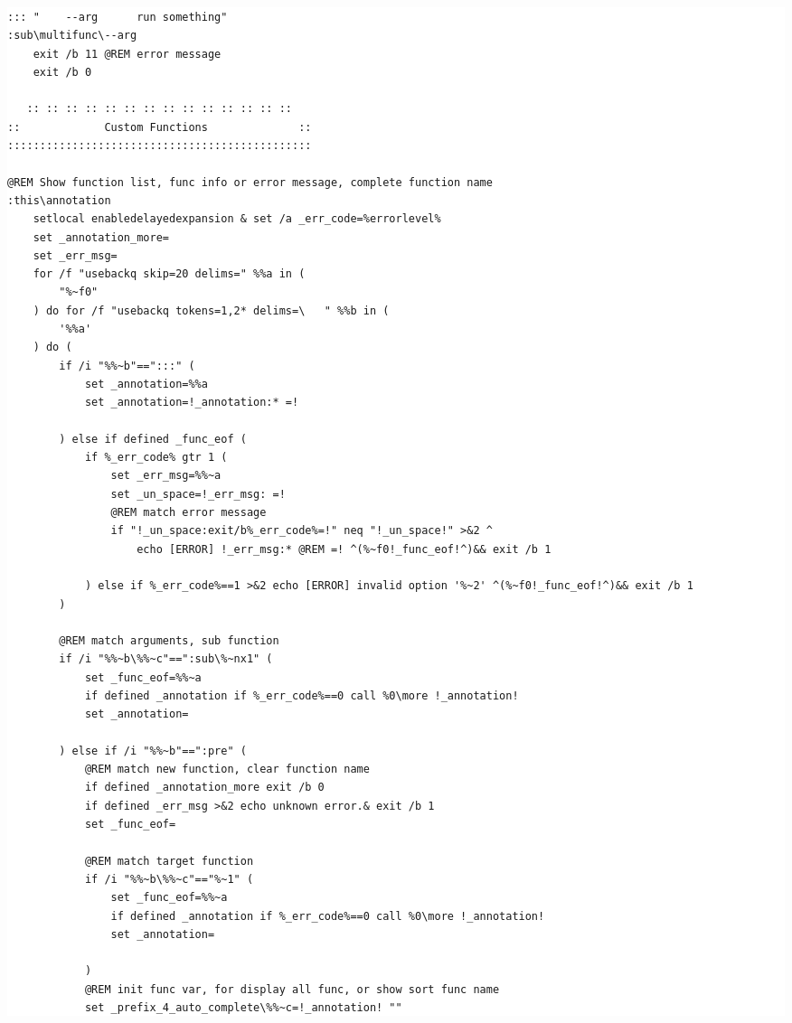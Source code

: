     ::: "    --arg      run something"
    :sub\multifunc\--arg
        exit /b 11 @REM error message
        exit /b 0

       :: :: :: :: :: :: :: :: :: :: :: :: :: ::
    ::             Custom Functions              ::
    :::::::::::::::::::::::::::::::::::::::::::::::

    @REM Show function list, func info or error message, complete function name
    :this\annotation
        setlocal enabledelayedexpansion & set /a _err_code=%errorlevel%
        set _annotation_more=
        set _err_msg=
        for /f "usebackq skip=20 delims=" %%a in (
            "%~f0"
        ) do for /f "usebackq tokens=1,2* delims=\	 " %%b in (
            '%%a'
        ) do (
            if /i "%%~b"==":::" (
                set _annotation=%%a
                set _annotation=!_annotation:* =!

            ) else if defined _func_eof (
                if %_err_code% gtr 1 (
                    set _err_msg=%%~a
                    set _un_space=!_err_msg: =!
                    @REM match error message
                    if "!_un_space:exit/b%_err_code%=!" neq "!_un_space!" >&2 ^
                        echo [ERROR] !_err_msg:* @REM =! ^(%~f0!_func_eof!^)&& exit /b 1

                ) else if %_err_code%==1 >&2 echo [ERROR] invalid option '%~2' ^(%~f0!_func_eof!^)&& exit /b 1
            )

            @REM match arguments, sub function
            if /i "%%~b\%%~c"==":sub\%~nx1" (
                set _func_eof=%%~a
                if defined _annotation if %_err_code%==0 call %0\more !_annotation!
                set _annotation=

            ) else if /i "%%~b"==":pre" (
                @REM match new function, clear function name
                if defined _annotation_more exit /b 0
                if defined _err_msg >&2 echo unknown error.& exit /b 1
                set _func_eof=

                @REM match target function
                if /i "%%~b\%%~c"=="%~1" (
                    set _func_eof=%%~a
                    if defined _annotation if %_err_code%==0 call %0\more !_annotation!
                    set _annotation=

                )
                @REM init func var, for display all func, or show sort func name
                set _prefix_4_auto_complete\%%~c=!_annotation! ""
